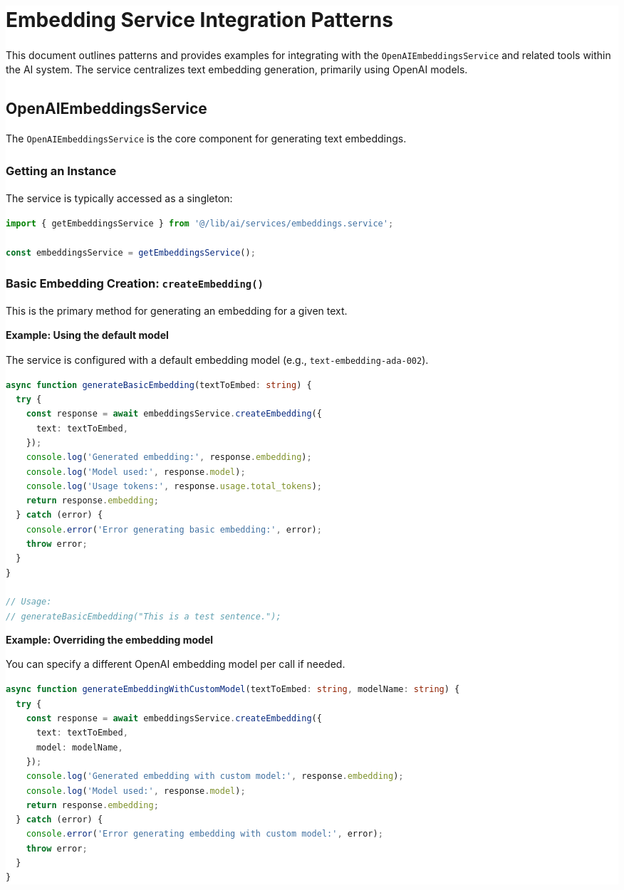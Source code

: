 # Embedding Service Integration Patterns

This document outlines patterns and provides examples for integrating with the `OpenAIEmbeddingsService` and related tools within the AI system. The service centralizes text embedding generation, primarily using OpenAI models.

## OpenAIEmbeddingsService

The `OpenAIEmbeddingsService` is the core component for generating text embeddings.

### Getting an Instance

The service is typically accessed as a singleton:

```typescript
import { getEmbeddingsService } from '@/lib/ai/services/embeddings.service';

const embeddingsService = getEmbeddingsService();
```

### Basic Embedding Creation: `createEmbedding()`

This is the primary method for generating an embedding for a given text.

**Example: Using the default model**

The service is configured with a default embedding model (e.g., `text-embedding-ada-002`).

```typescript
async function generateBasicEmbedding(textToEmbed: string) {
  try {
    const response = await embeddingsService.createEmbedding({
      text: textToEmbed,
    });
    console.log('Generated embedding:', response.embedding);
    console.log('Model used:', response.model);
    console.log('Usage tokens:', response.usage.total_tokens);
    return response.embedding;
  } catch (error) {
    console.error('Error generating basic embedding:', error);
    throw error;
  }
}

// Usage:
// generateBasicEmbedding("This is a test sentence.");
```

**Example: Overriding the embedding model**

You can specify a different OpenAI embedding model per call if needed.

```typescript
async function generateEmbeddingWithCustomModel(textToEmbed: string, modelName: string) {
  try {
    const response = await embeddingsService.createEmbedding({
      text: textToEmbed,
      model: modelName,
    });
    console.log('Generated embedding with custom model:', response.embedding);
    console.log('Model used:', response.model);
    return response.embedding;
  } catch (error) {
    console.error('Error generating embedding with custom model:', error);
    throw error;
  }
}
```